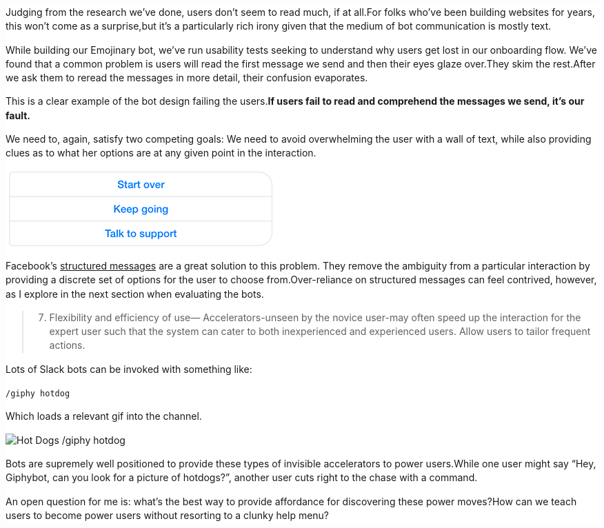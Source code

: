 Judging from the research we’ve done, users don’t seem to read much, if at
all.For folks who’ve been building websites for years, this won’t come as a
surprise,but it’s a particularly rich irony given that the medium of bot
communication is mostly text.

While building our Emojinary bot, we’ve run usability tests seeking to
understand why users get lost in our onboarding flow. We’ve found that a common
problem is users will read the first message we send and then their eyes glaze
over.They skim the rest.After we ask them to reread the messages in more detail,
their confusion evaporates.

This is a clear example of the bot design failing the users.**If users fail
to read and comprehend the messages we send, it’s our fault.**

We need to, again, satisfy two competing goals: We need to avoid overwhelming
the user with a wall of text, while also providing clues as to what her options
are at any given point in the interaction.

![Structured Messages](./images/structured-messages.png)

Facebook’s [structured
messages](https://developers.facebook.com/docs/messenger-platform/quickstart)
are a great solution to this problem. They remove the ambiguity from a
particular interaction by providing a discrete set of options for the user to
choose from.Over-reliance on structured messages can feel contrived, however, as
I explore in the next section when evaluating the bots.

> 7) Flexibility and efficiency of use&mdash; Accelerators-unseen by the novice
> user-may often speed up the interaction for the expert user such that the system
can cater to both inexperienced and experienced users. Allow users to tailor
frequent actions.

Lots of Slack bots can be invoked with something like:

    /giphy hotdog

Which loads a relevant gif into the channel.

![Hot Dogs](images/hotdog.gif)
<capt>/giphy hotdog</capt>

Bots are supremely well positioned to provide these types of invisible
accelerators to power users.While one user might say “Hey, Giphybot, can you
look for a picture of hotdogs?”, another user cuts right to the chase with a
command.

An open question for me is: what’s the best way to provide affordance for
discovering these power moves?How can we teach users to become power users
without resorting to a clunky help menu?
